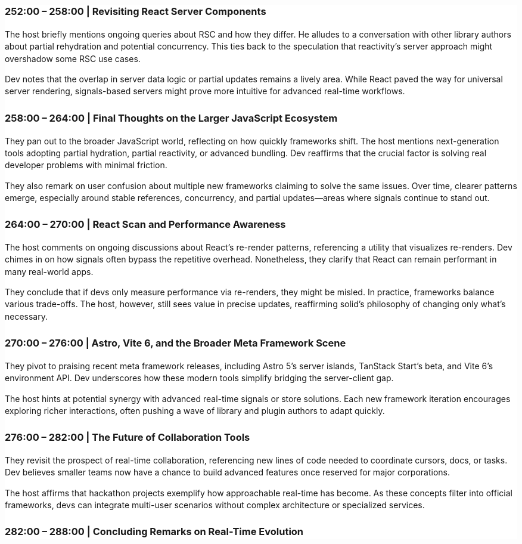 ### 252:00 – 258:00 | Revisiting React Server Components

The host briefly mentions ongoing queries about RSC and how they differ. He alludes to a conversation with other library authors about partial rehydration and potential concurrency. This ties back to the speculation that reactivity’s server approach might overshadow some RSC use cases.  

Dev notes that the overlap in server data logic or partial updates remains a lively area. While React paved the way for universal server rendering, signals-based servers might prove more intuitive for advanced real-time workflows.

### 258:00 – 264:00 | Final Thoughts on the Larger JavaScript Ecosystem

They pan out to the broader JavaScript world, reflecting on how quickly frameworks shift. The host mentions next-generation tools adopting partial hydration, partial reactivity, or advanced bundling. Dev reaffirms that the crucial factor is solving real developer problems with minimal friction.  

They also remark on user confusion about multiple new frameworks claiming to solve the same issues. Over time, clearer patterns emerge, especially around stable references, concurrency, and partial updates—areas where signals continue to stand out.

### 264:00 – 270:00 | React Scan and Performance Awareness

The host comments on ongoing discussions about React’s re-render patterns, referencing a utility that visualizes re-renders. Dev chimes in on how signals often bypass the repetitive overhead. Nonetheless, they clarify that React can remain performant in many real-world apps.  

They conclude that if devs only measure performance via re-renders, they might be misled. In practice, frameworks balance various trade-offs. The host, however, still sees value in precise updates, reaffirming solid’s philosophy of changing only what’s necessary.

### 270:00 – 276:00 | Astro, Vite 6, and the Broader Meta Framework Scene

They pivot to praising recent meta framework releases, including Astro 5’s server islands, TanStack Start’s beta, and Vite 6’s environment API. Dev underscores how these modern tools simplify bridging the server-client gap.  

The host hints at potential synergy with advanced real-time signals or store solutions. Each new framework iteration encourages exploring richer interactions, often pushing a wave of library and plugin authors to adapt quickly.

### 276:00 – 282:00 | The Future of Collaboration Tools

They revisit the prospect of real-time collaboration, referencing new lines of code needed to coordinate cursors, docs, or tasks. Dev believes smaller teams now have a chance to build advanced features once reserved for major corporations.  

The host affirms that hackathon projects exemplify how approachable real-time has become. As these concepts filter into official frameworks, devs can integrate multi-user scenarios without complex architecture or specialized services.

### 282:00 – 288:00 | Concluding Remarks on Real-Time Evolution
